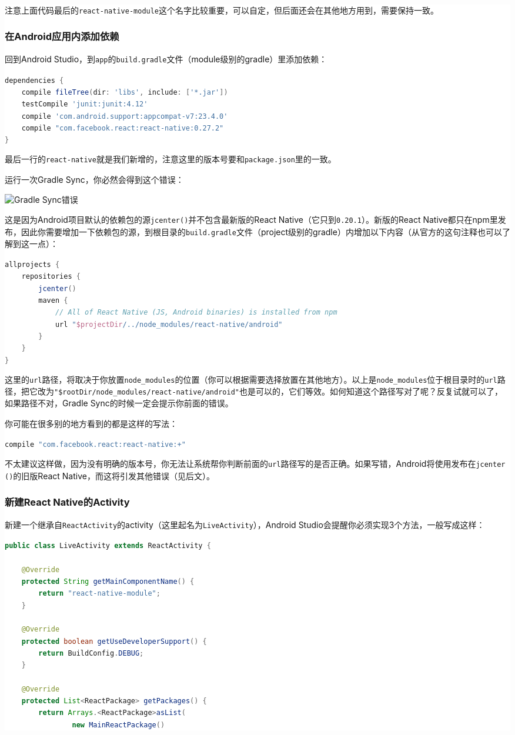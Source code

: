 注意上面代码最后的`react-native-module`这个名字比较重要，可以自定，但后面还会在其他地方用到，需要保持一致。

### 在Android应用内添加依赖 ###

回到Android Studio，到`app`的`build.gradle`文件（module级别的gradle）里添加依赖：

~~~groovy
dependencies {
    compile fileTree(dir: 'libs', include: ['*.jar'])
    testCompile 'junit:junit:4.12'
    compile 'com.android.support:appcompat-v7:23.4.0'
    compile "com.facebook.react:react-native:0.27.2"
}
~~~

最后一行的`react-native`就是我们新增的，注意这里的版本号要和`package.json`里的一致。

运行一次Gradle Sync，你必然会得到这个错误：

![Gradle Sync错误][img_gradle_sync_error]

这是因为Android项目默认的依赖包的源`jcenter()`并不包含最新版的React Native（它只到`0.20.1`）。新版的React Native都只在npm里发布，因此你需要增加一下依赖包的源，到根目录的`build.gradle`文件（project级别的gradle）内增加以下内容（从官方的这句注释也可以了解到这一点）：

~~~groovy
allprojects {
    repositories {
        jcenter()
        maven {
            // All of React Native (JS, Android binaries) is installed from npm
            url "$projectDir/../node_modules/react-native/android"
        }
    }
}
~~~

这里的`url`路径，将取决于你放置`node_modules`的位置（你可以根据需要选择放置在其他地方）。以上是`node_modules`位于根目录时的`url`路径，把它改为`"$rootDir/node_modules/react-native/android"`也是可以的，它们等效。如何知道这个路径写对了呢？反复试就可以了，如果路径不对，Gradle Sync的时候一定会提示你前面的错误。

你可能在很多别的地方看到的都是这样的写法：

~~~groovy
compile "com.facebook.react:react-native:+"
~~~

不太建议这样做，因为没有明确的版本号，你无法让系统帮你判断前面的`url`路径写的是否正确。如果写错，Android将使用发布在`jcenter()`的旧版React Native，而这将引发其他错误（见后文）。

### 新建React Native的Activity ###

新建一个继承自`ReactActivity`的activity（这里起名为`LiveActivity`），Android Studio会提醒你必须实现3个方法，一般写成这样：

~~~java
public class LiveActivity extends ReactActivity {

    @Override
    protected String getMainComponentName() {
        return "react-native-module";
    }

    @Override
    protected boolean getUseDeveloperSupport() {
        return BuildConfig.DEBUG;
    }

    @Override
    protected List<ReactPackage> getPackages() {
        return Arrays.<ReactPackage>asList(
                new MainReactPackage()
~~~

[img_init_project_glance]: {{POSTS_IMG_PATH}}/201606/init_project_glance.png  "init命令生成的React Native项目"
[img_android_original_project_glance]: {{POSTS_IMG_PATH}}/201606/android_original_project_glance.png  "Android原生项目"
[img_react_native_min_sdk]: {{POSTS_IMG_PATH}}/201606/react_native_min_sdk.png  "要求Android 4.1(API 16)以上"
[img_gradle_sync_error]: {{POSTS_IMG_PATH}}/201606/gradle_sync_error.png  "Gradle Sync错误"
[img_dev_settings_activity]: {{POSTS_IMG_PATH}}/201606/dev_settings_activity.png  "Dev Settings界面"
[img_react_packager]: {{POSTS_IMG_PATH}}/201606/react_packager.png  "packager server运行中"
[img_demo_view]: {{POSTS_IMG_PATH}}/201606/demo_view.png  "示例效果"
[img_demo_shell_output]: {{POSTS_IMG_PATH}}/201606/demo_shell_output.png  "示例的packager server输出"
[img_error_1]: {{POSTS_IMG_PATH}}/201606/error_1.png  "Module 0 is not ..."
[img_error_2]: {{POSTS_IMG_PATH}}/201606/error_2.png  "404"
[img_error_3]: {{POSTS_IMG_PATH}}/201606/error_3.png  "Module 0 is not ..."
[img_error_4]: {{POSTS_IMG_PATH}}/201606/error_4.png  "500"
[见此]: http://microsoft.github.io/code-push/articles/ReactNativeWindows.html "React Native for Windows"
[官方指南]: https://facebook.github.io/react-native/docs/getting-started.html "Getting Started – React Native | A framework for building native apps using React"
[植入原生Android应用的指南]: http://reactnative.cn/docs/0.27/embedded-app-android.html "植入原生应用 - react native 中文网"
[这篇文章1]: http://ued.fanxing.com/reactnative-into-ios/ "reactnative与现有原生ios项目集成"
[windows环境搭建文字教程]: http://bbs.reactnative.cn/topic/10/%E5%9C%A8windows%E4%B8%8B%E6%90%AD%E5%BB%BAreact-native-android%E5%BC%80%E5%8F%91%E7%8E%AF%E5%A2%83 "在Windows下搭建React Native Android开发环境"
[开始使用React Native]: http://reactnative.cn/docs/0.27/getting-started.html "开始使用React Native - react native 中文网"
[Genymotion]: http://www.genymotion.net/ "Genymotion"
[这篇文章2]: http://www.liuchungui.com/blog/2016/05/08/reactnativezhi-yuan-sheng-mo-kuai-kai-fa-bing-fa-bu-androidpian/ "ReactNative之原生模块开发并发布——android篇 - liuchungui's Blog"
[github上的issue]: https://github.com/facebook/react-native/issues/7832 "[Android] module 0 is not a registered callable module. · Issue #7832 · facebook/react-native"
[rimraf]: https://www.npmjs.com/package/rimraf "rimraf"
[Flow]: https://flowtype.org/ "Flow | A static type checker for JavaScript"
[Nuclide]: https://nuclide.io/ "Nuclide"
[Atom]: https://atom.io/ "Atom"
[官方的发行APK包指南]: http://reactnative.cn/docs/0.27/signed-apk-android.html "官方的发行APK包指南"
[React-Native-Remote-Update]: https://github.com/fengjundev/React-Native-Remote-Update "使用React-Native实现app热更新的一次实践"
[react-native-auto-updater]: https://github.com/aerofs/react-native-auto-updater "aerofs/react-native-auto-updater: A library to manage dynamic updates to React Native apps."
[React-Native学习指南]: https://github.com/reactnativecn/react-native-guide "React-Native学习指南"
[Android开发技术周报特刊之React Native]: http://www.androidweekly.cn/android-dev-special-weekly-react-native/ "Android开发技术周报特刊之React Native"
[react-native-android-guide]: https://github.com/xujinyang/react-native-android-guide "react-native-android-guide"